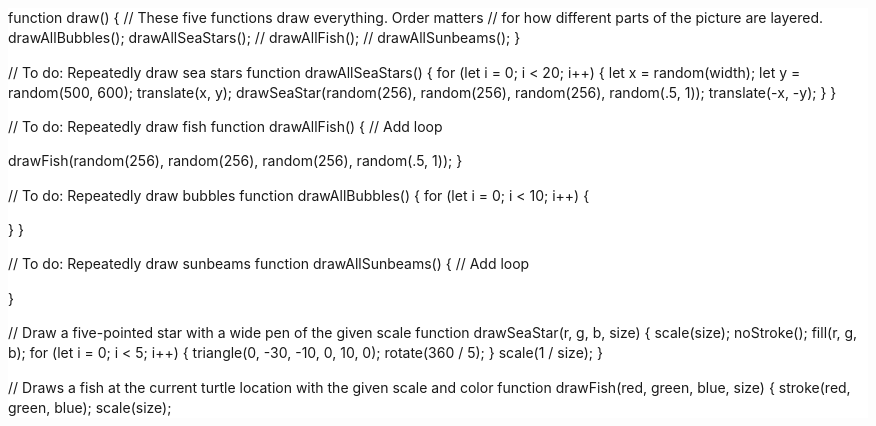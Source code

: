 function draw() {
  // These five functions draw everything. Order matters
  // for how different parts of the picture are layered.
  drawAllBubbles();
  drawAllSeaStars();
  // drawAllFish();
  // drawAllSunbeams();
}


// To do: Repeatedly draw sea stars 
function drawAllSeaStars() {
  for (let i = 0; i < 20; i++) {
    let x = random(width);
    let y = random(500, 600);
    translate(x, y);
    drawSeaStar(random(256), random(256), random(256), random(.5, 1));
    translate(-x, -y);
  }
}

// To do: Repeatedly draw fish
function drawAllFish() {
  // Add loop

  drawFish(random(256), random(256), random(256), random(.5, 1));
}

// To do: Repeatedly draw bubbles
function drawAllBubbles() {
  for (let i = 0; i < 10; i++) {

  }
}

// To do: Repeatedly draw sunbeams
function drawAllSunbeams() {
  // Add loop


}


// Draw a five-pointed star with a wide pen of the given scale
function drawSeaStar(r, g, b, size) {
  scale(size);
  noStroke();
  fill(r, g, b);
  for (let i = 0; i < 5; i++) {
    triangle(0, -30, -10, 0, 10, 0);
    rotate(360 / 5);
  }
  scale(1 / size);
}

// Draws a fish at the current turtle location with the given scale and color
function drawFish(red, green, blue, size) {
  stroke(red, green, blue);
  scale(size);

